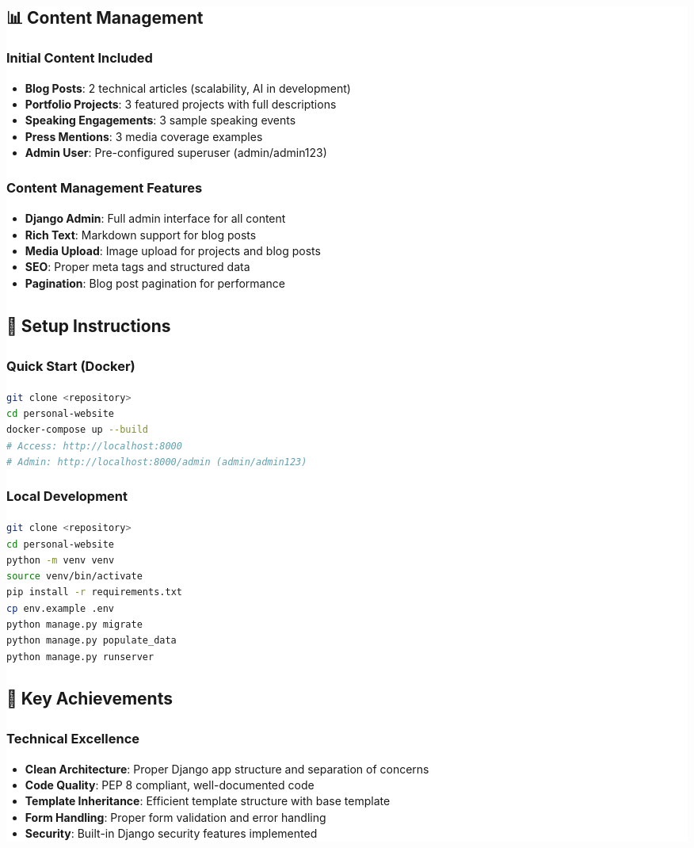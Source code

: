 ## 📊 Content Management

### Initial Content Included
- **Blog Posts**: 2 technical articles (scalability, AI in development)
- **Portfolio Projects**: 3 featured projects with full descriptions
- **Speaking Engagements**: 3 sample speaking events
- **Press Mentions**: 3 media coverage examples
- **Admin User**: Pre-configured superuser (admin/admin123)

### Content Management Features
- **Django Admin**: Full admin interface for all content
- **Rich Text**: Markdown support for blog posts
- **Media Upload**: Image upload for projects and blog posts
- **SEO**: Proper meta tags and structured data
- **Pagination**: Blog post pagination for performance

## 🔧 Setup Instructions

### Quick Start (Docker)
```bash
git clone <repository>
cd personal-website
docker-compose up --build
# Access: http://localhost:8000
# Admin: http://localhost:8000/admin (admin/admin123)
```

### Local Development
```bash
git clone <repository>
cd personal-website
python -m venv venv
source venv/bin/activate
pip install -r requirements.txt
cp env.example .env
python manage.py migrate
python manage.py populate_data
python manage.py runserver
```

## 🎯 Key Achievements

### Technical Excellence
- **Clean Architecture**: Proper Django app structure and separation of concerns
- **Code Quality**: PEP 8 compliant, well-documented code
- **Template Inheritance**: Efficient template structure with base template
- **Form Handling**: Proper form validation and error handling
- **Security**: Built-in Django security features implemented
